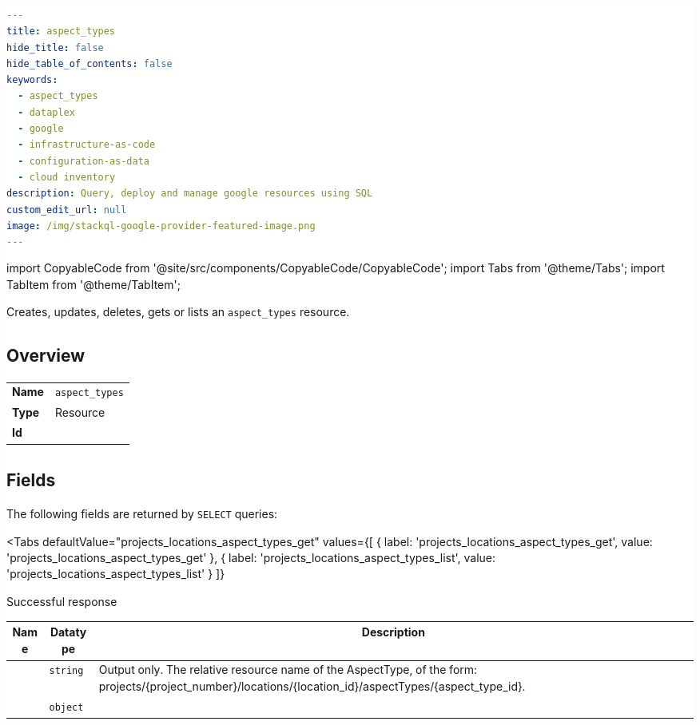```yaml
--- 
title: aspect_types
hide_title: false
hide_table_of_contents: false
keywords:
  - aspect_types
  - dataplex
  - google
  - infrastructure-as-code
  - configuration-as-data
  - cloud inventory
description: Query, deploy and manage google resources using SQL
custom_edit_url: null
image: /img/stackql-google-provider-featured-image.png
---
```


import CopyableCode from '@site/src/components/CopyableCode/CopyableCode';
import Tabs from '@theme/Tabs';
import TabItem from '@theme/TabItem';

Creates, updates, deletes, gets or lists an <code>aspect_types</code> resource.

## Overview
<table><tbody>
<tr><td><b>Name</b></td><td><code>aspect_types</code></td></tr>
<tr><td><b>Type</b></td><td>Resource</td></tr>
<tr><td><b>Id</b></td><td><CopyableCode code="google.dataplex.aspect_types" /></td></tr>
</tbody></table>

## Fields

The following fields are returned by `SELECT` queries:

<Tabs
    defaultValue="projects_locations_aspect_types_get"
    values={[
        { label: 'projects_locations_aspect_types_get', value: 'projects_locations_aspect_types_get' },
        { label: 'projects_locations_aspect_types_list', value: 'projects_locations_aspect_types_list' }
    ]}
>
<TabItem value="projects_locations_aspect_types_get">

Successful response

<table>
<thead>
    <tr>
    <th>Name</th>
    <th>Datatype</th>
    <th>Description</th>
    </tr>
</thead>
<tbody>
<tr>
    <td><CopyableCode code="name" /></td>
    <td><code>string</code></td>
    <td>Output only. The relative resource name of the AspectType, of the form: projects/&#123;project_number&#125;/locations/&#123;location_id&#125;/aspectTypes/&#123;aspect_type_id&#125;.</td>
</tr>
<tr>
    <td><CopyableCode code="authorization" /></td>
    <td><code>object</code></td>